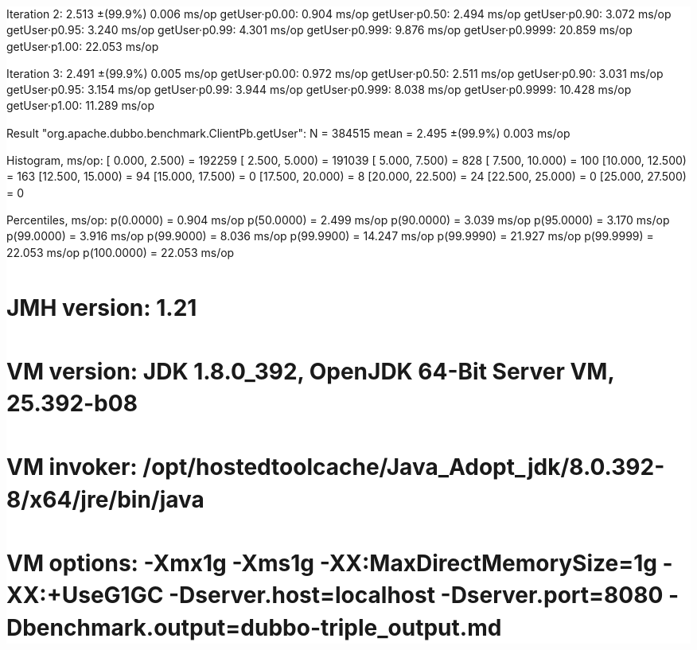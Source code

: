 Iteration   2: 2.513 ±(99.9%) 0.006 ms/op
                 getUser·p0.00:   0.904 ms/op
                 getUser·p0.50:   2.494 ms/op
                 getUser·p0.90:   3.072 ms/op
                 getUser·p0.95:   3.240 ms/op
                 getUser·p0.99:   4.301 ms/op
                 getUser·p0.999:  9.876 ms/op
                 getUser·p0.9999: 20.859 ms/op
                 getUser·p1.00:   22.053 ms/op

Iteration   3: 2.491 ±(99.9%) 0.005 ms/op
                 getUser·p0.00:   0.972 ms/op
                 getUser·p0.50:   2.511 ms/op
                 getUser·p0.90:   3.031 ms/op
                 getUser·p0.95:   3.154 ms/op
                 getUser·p0.99:   3.944 ms/op
                 getUser·p0.999:  8.038 ms/op
                 getUser·p0.9999: 10.428 ms/op
                 getUser·p1.00:   11.289 ms/op



Result "org.apache.dubbo.benchmark.ClientPb.getUser":
  N = 384515
  mean =      2.495 ±(99.9%) 0.003 ms/op

  Histogram, ms/op:
    [ 0.000,  2.500) = 192259 
    [ 2.500,  5.000) = 191039 
    [ 5.000,  7.500) = 828 
    [ 7.500, 10.000) = 100 
    [10.000, 12.500) = 163 
    [12.500, 15.000) = 94 
    [15.000, 17.500) = 0 
    [17.500, 20.000) = 8 
    [20.000, 22.500) = 24 
    [22.500, 25.000) = 0 
    [25.000, 27.500) = 0 

  Percentiles, ms/op:
      p(0.0000) =      0.904 ms/op
     p(50.0000) =      2.499 ms/op
     p(90.0000) =      3.039 ms/op
     p(95.0000) =      3.170 ms/op
     p(99.0000) =      3.916 ms/op
     p(99.9000) =      8.036 ms/op
     p(99.9900) =     14.247 ms/op
     p(99.9990) =     21.927 ms/op
     p(99.9999) =     22.053 ms/op
    p(100.0000) =     22.053 ms/op


# JMH version: 1.21
# VM version: JDK 1.8.0_392, OpenJDK 64-Bit Server VM, 25.392-b08
# VM invoker: /opt/hostedtoolcache/Java_Adopt_jdk/8.0.392-8/x64/jre/bin/java
# VM options: -Xmx1g -Xms1g -XX:MaxDirectMemorySize=1g -XX:+UseG1GC -Dserver.host=localhost -Dserver.port=8080 -Dbenchmark.output=dubbo-triple_output.md